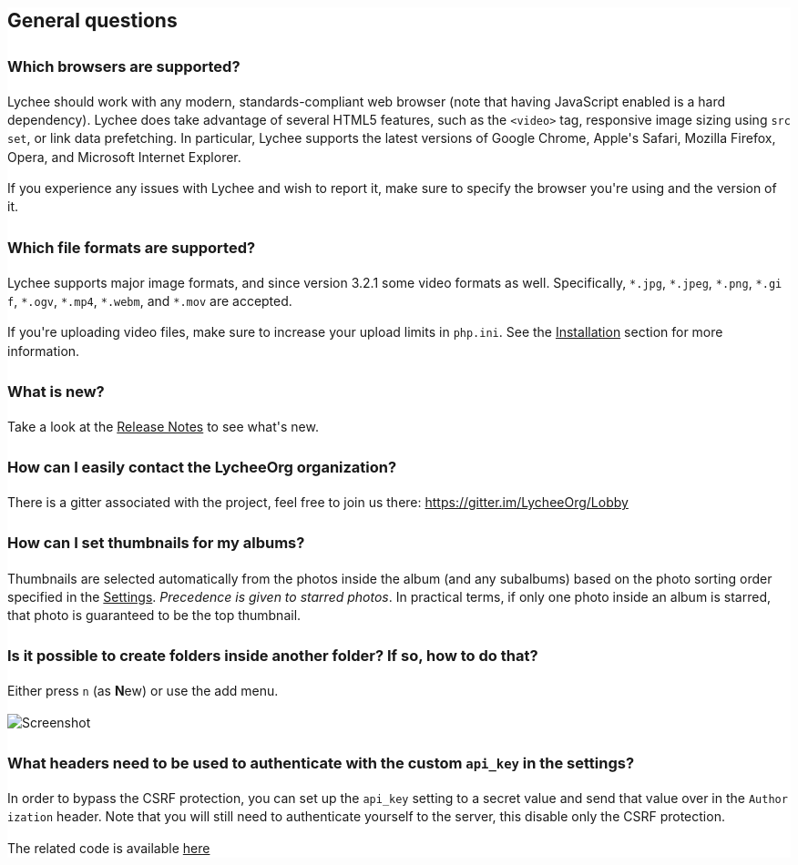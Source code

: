 ## General questions

### Which browsers are supported?

Lychee should work with any modern, standards-compliant web browser (note that having JavaScript enabled is a hard dependency). Lychee does take advantage of several HTML5 features, such as the `<video>` tag, responsive image sizing using `srcset`, or link data prefetching. In particular, Lychee supports the latest versions of Google Chrome, Apple's Safari, Mozilla Firefox, Opera, and Microsoft Internet Explorer.

If you experience any issues with Lychee and wish to report it, make sure to specify the browser you're using and the version of it.

### Which file formats are supported?

Lychee supports major image formats, and since version 3.2.1 some video formats as well. Specifically, `*.jpg`, `*.jpeg`, `*.png`, `*.gif`, `*.ogv`, `*.mp4`, `*.webm`, and `*.mov` are accepted.

If you're uploading video files, make sure to increase your upload limits in `php.ini`.  See the [Installation](installation.html) section for more information.

### What is new?

Take a look at the [Release Notes](releases.html) to see what's new.

### How can I easily contact the LycheeOrg organization?

There is a gitter associated with the project, feel free to join us there: https://gitter.im/LycheeOrg/Lobby

### How can I set thumbnails for my albums?

Thumbnails are selected automatically from the photos inside the album (and any subalbums) based on the photo sorting order specified in the [Settings](settings.html#sorting). _Precedence is given to starred photos_. In practical terms, if only one photo inside an album is starred, that photo is guaranteed to be the top thumbnail.

### Is it possible to create folders inside another folder? If so, how to do that?

Either press `n` (as **N**ew) or use the add menu.

![Screenshot](img/create-album.png)

### What headers need to be used to authenticate with the custom `api_key` in the settings?

In order to bypass the CSRF protection, you can set up the `api_key` setting to a secret value and send that value over in the `Authorization` header.
Note that you will still need to authenticate yourself to the server, this disable only the CSRF protection.

The related code is available [here](https://github.com/LycheeOrg/Lychee/blob/master/app/Http/Middleware/VerifyCsrfToken.php#L55)
